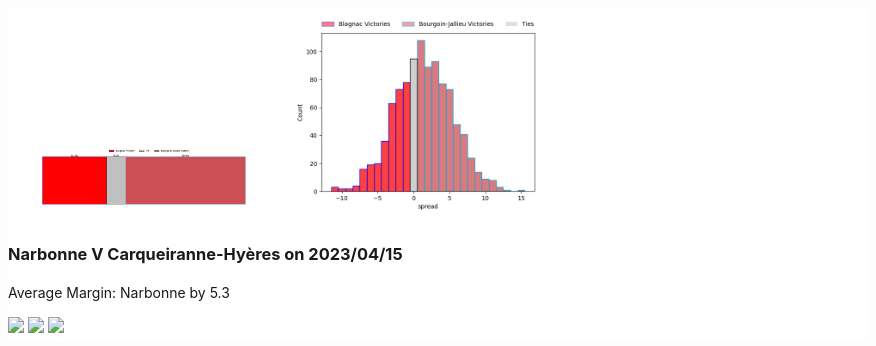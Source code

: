 <img src="plots/resultbar_Bourgoin-Jallieu_V_Blagnac_11.png" width="32%" />
<img src="plots/spreads_Bourgoin-Jallieu_V_Blagnac_11.png" width="32%" />
</p>

### Narbonne V Carqueiranne-Hyères on 2023/04/15


Average Margin: Narbonne by 5.3

<p float="left">
<img src="plots/performances_Narbonne_V_Carqueiranne-Hyères_11.png" width="32%" />
<img src="plots/resultbar_Narbonne_V_Carqueiranne-Hyères_11.png" width="32%" />
<img src="plots/spreads_Narbonne_V_Carqueiranne-Hyères_11.png" width="32%" />
</p>
